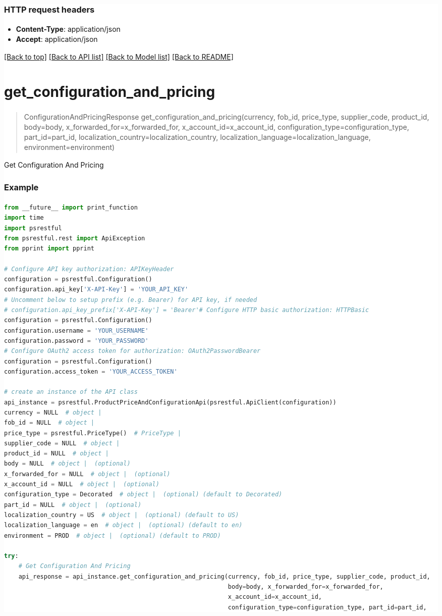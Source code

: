 ### HTTP request headers

 - **Content-Type**: application/json
 - **Accept**: application/json

[[Back to top]](#) [[Back to API list]](../README.md#documentation-for-api-endpoints) [[Back to Model list]](../README.md#documentation-for-models) [[Back to README]](../README.md)

# **get_configuration_and_pricing**
> ConfigurationAndPricingResponse get_configuration_and_pricing(currency, fob_id, price_type, supplier_code, product_id, body=body, x_forwarded_for=x_forwarded_for, x_account_id=x_account_id, configuration_type=configuration_type, part_id=part_id, localization_country=localization_country, localization_language=localization_language, environment=environment)

Get Configuration And Pricing

### Example

```python
from __future__ import print_function
import time
import psrestful
from psrestful.rest import ApiException
from pprint import pprint

# Configure API key authorization: APIKeyHeader
configuration = psrestful.Configuration()
configuration.api_key['X-API-Key'] = 'YOUR_API_KEY'
# Uncomment below to setup prefix (e.g. Bearer) for API key, if needed
# configuration.api_key_prefix['X-API-Key'] = 'Bearer'# Configure HTTP basic authorization: HTTPBasic
configuration = psrestful.Configuration()
configuration.username = 'YOUR_USERNAME'
configuration.password = 'YOUR_PASSWORD'
# Configure OAuth2 access token for authorization: OAuth2PasswordBearer
configuration = psrestful.Configuration()
configuration.access_token = 'YOUR_ACCESS_TOKEN'

# create an instance of the API class
api_instance = psrestful.ProductPriceAndConfigurationApi(psrestful.ApiClient(configuration))
currency = NULL  # object | 
fob_id = NULL  # object | 
price_type = psrestful.PriceType()  # PriceType | 
supplier_code = NULL  # object | 
product_id = NULL  # object | 
body = NULL  # object |  (optional)
x_forwarded_for = NULL  # object |  (optional)
x_account_id = NULL  # object |  (optional)
configuration_type = Decorated  # object |  (optional) (default to Decorated)
part_id = NULL  # object |  (optional)
localization_country = US  # object |  (optional) (default to US)
localization_language = en  # object |  (optional) (default to en)
environment = PROD  # object |  (optional) (default to PROD)

try:
    # Get Configuration And Pricing
    api_response = api_instance.get_configuration_and_pricing(currency, fob_id, price_type, supplier_code, product_id,
                                                              body=body, x_forwarded_for=x_forwarded_for,
                                                              x_account_id=x_account_id,
                                                              configuration_type=configuration_type, part_id=part_id,
```